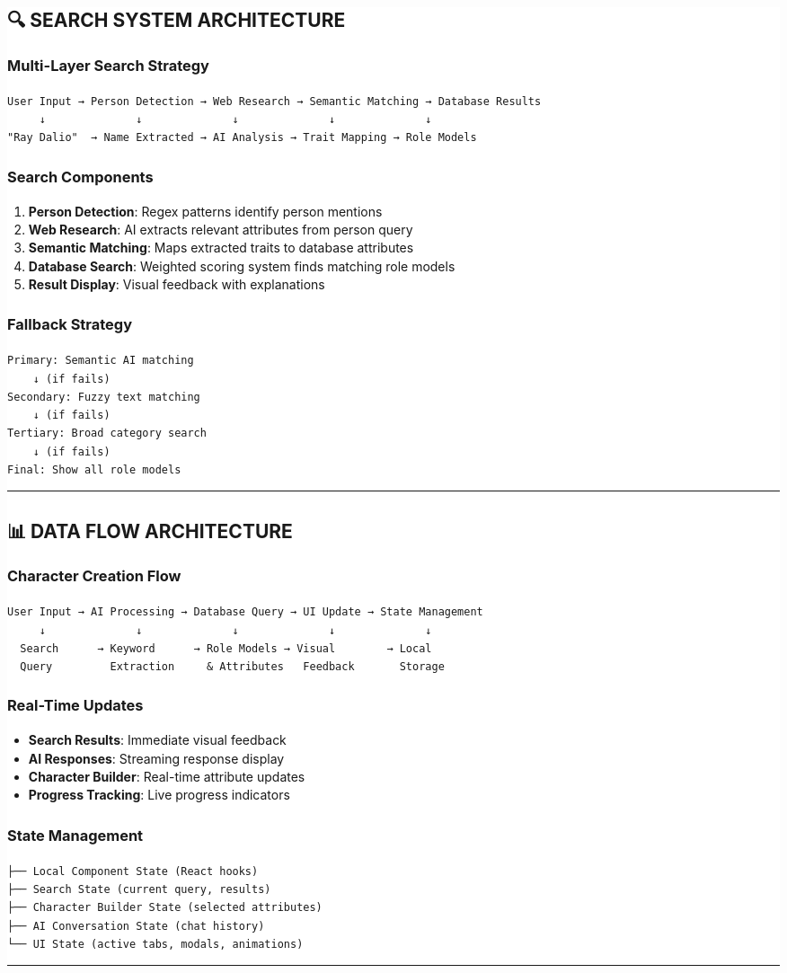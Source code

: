 
## 🔍 SEARCH SYSTEM ARCHITECTURE

### Multi-Layer Search Strategy
```
User Input → Person Detection → Web Research → Semantic Matching → Database Results
     ↓              ↓              ↓              ↓              ↓
"Ray Dalio"  → Name Extracted → AI Analysis → Trait Mapping → Role Models
```

### Search Components
1. **Person Detection**: Regex patterns identify person mentions
2. **Web Research**: AI extracts relevant attributes from person query
3. **Semantic Matching**: Maps extracted traits to database attributes
4. **Database Search**: Weighted scoring system finds matching role models
5. **Result Display**: Visual feedback with explanations

### Fallback Strategy
```
Primary: Semantic AI matching
    ↓ (if fails)
Secondary: Fuzzy text matching
    ↓ (if fails) 
Tertiary: Broad category search
    ↓ (if fails)
Final: Show all role models
```

---

## 📊 DATA FLOW ARCHITECTURE

### Character Creation Flow
```
User Input → AI Processing → Database Query → UI Update → State Management
     ↓              ↓              ↓              ↓              ↓
  Search      → Keyword      → Role Models → Visual        → Local
  Query         Extraction     & Attributes   Feedback       Storage
```

### Real-Time Updates
- **Search Results**: Immediate visual feedback
- **AI Responses**: Streaming response display
- **Character Builder**: Real-time attribute updates
- **Progress Tracking**: Live progress indicators

### State Management
```
├── Local Component State (React hooks)
├── Search State (current query, results)
├── Character Builder State (selected attributes)
├── AI Conversation State (chat history)
└── UI State (active tabs, modals, animations)
```

---